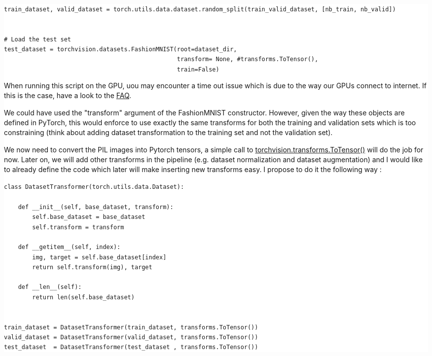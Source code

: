 ``` {.sourceCode .python}
train_dataset, valid_dataset = torch.utils.data.dataset.random_split(train_valid_dataset, [nb_train, nb_valid])


# Load the test set
test_dataset = torchvision.datasets.FashionMNIST(root=dataset_dir,
                                                 transform= None, #transforms.ToTensor(),
                                                 train=False)
```

When running this script on the GPU, uou may encounter a time out issue which is due to the way our GPUs connect to internet. If this is the case, have a look to the [FAQ](faq.html).

<div class="w3-card w3-sand">


We could have used the "transform" argument of the FashionMNIST
constructor. However, given the way these objects are defined in
PyTorch, this would enforce to use exactly the same transforms for both
the training and validation sets which is too constraining (think about
adding dataset transformation to the training set and not the validation
set).

</div>

We now need to convert the PIL images into Pytorch tensors, a simple
call to
[torchvision.transforms.ToTensor()](https://pytorch.org/docs/stable/torchvision/transforms.html?highlight=totensor#torchvision.transforms.ToTensor)
will do the job for now. Later on, we will add other transforms in the
pipeline (e.g. dataset normalization and dataset augmentation) and I
would like to already define the code which later will make inserting
new transforms easy. I propose to do it the following way :

``` {.sourceCode .python}
class DatasetTransformer(torch.utils.data.Dataset):

    def __init__(self, base_dataset, transform):
        self.base_dataset = base_dataset
        self.transform = transform

    def __getitem__(self, index):
        img, target = self.base_dataset[index]
        return self.transform(img), target

    def __len__(self):
        return len(self.base_dataset)


train_dataset = DatasetTransformer(train_dataset, transforms.ToTensor())
valid_dataset = DatasetTransformer(valid_dataset, transforms.ToTensor())
test_dataset  = DatasetTransformer(test_dataset , transforms.ToTensor())
```
